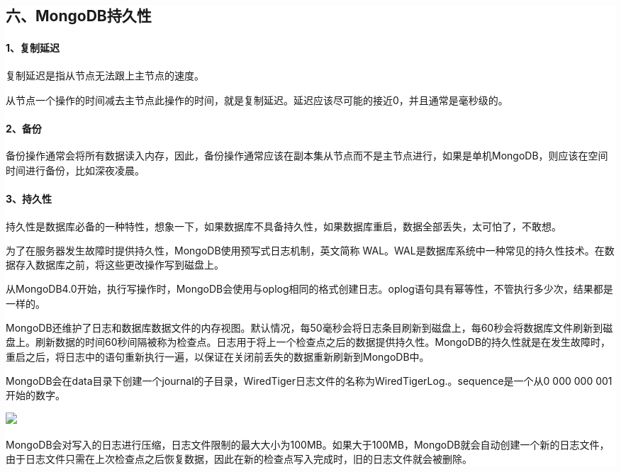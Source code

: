 六、MongoDB持久性​
-------------

#### 1、复制延迟

复制延迟是指从节点无法跟上主节点的速度。

从节点一个操作的时间减去主节点此操作的时间，就是复制延迟。延迟应该尽可能的接近0，并且通常是毫秒级的。

#### 2、备份

备份操作通常会将所有数据读入内存，因此，备份操作通常应该在副本集从节点而不是主节点进行，如果是单机MongoDB，则应该在空间时间进行备份，比如深夜凌晨。

#### 3、持久性

持久性是数据库必备的一种特性，想象一下，如果数据库不具备持久性，如果数据库重启，数据全部丢失，太可怕了，不敢想。

为了在服务器发生故障时提供持久性，MongoDB使用预写式日志机制，英文简称 WAL。WAL是数据库系统中一种常见的持久性技术。在数据存入数据库之前，将这些更改操作写到磁盘上。

从MongoDB4.0开始，执行写操作时，MongoDB会使用与oplog相同的格式创建日志。oplog语句具有幂等性，不管执行多少次，结果都是一样的。

MongoDB还维护了日志和数据库数据文件的内存视图。默认情况，每50毫秒会将日志条目刷新到磁盘上，每60秒会将数据库文件刷新到磁盘上。刷新数据的时间60秒间隔被称为检查点。日志用于将上一个检查点之后的数据提供持久性。MongoDB的持久性就是在发生故障时，重启之后，将日志中的语句重新执行一遍，以保证在关闭前丢失的数据重新刷新到MongoDB中。

MongoDB会在data目录下创建一个journal的子目录，WiredTiger日志文件的名称为WiredTigerLog.<sequence>。sequence是一个从0 000 000 001开始的数字。

![](https://s8.51cto.com/oss/202302/16/755a9302676c8015bbe7312d28a2c7f5cfadac.png)

MongoDB会对写入的日志进行压缩，日志文件限制的最大大小为100MB。如果大于100MB，MongoDB就会自动创建一个新的日志文件，由于日志文件只需在上次检查点之后恢复数据，因此在新的检查点写入完成时，旧的日志文件就会被删除。

